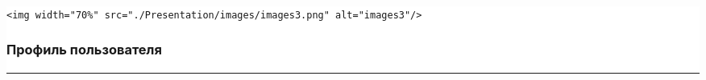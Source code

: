     <img width="70%" src="./Presentation/images/images3.png" alt="images3"/>
</p>

### Профиль пользователя
***
<p align="center">